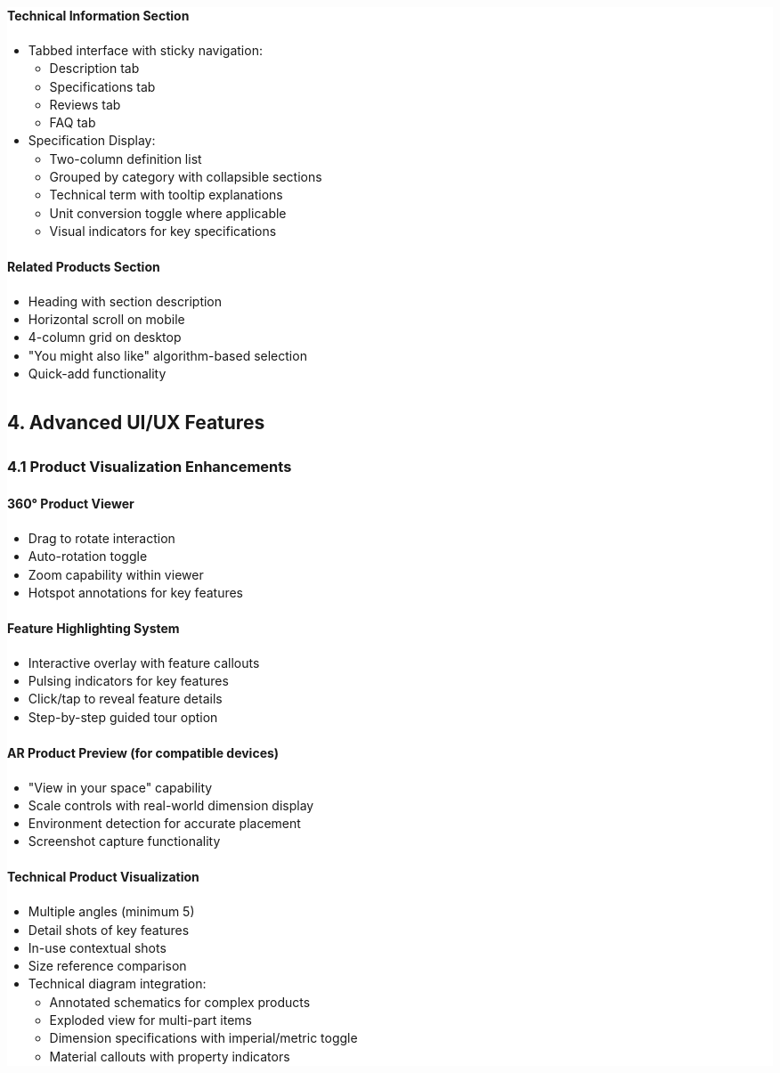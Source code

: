#### Technical Information Section

- Tabbed interface with sticky navigation:
  - Description tab
  - Specifications tab
  - Reviews tab
  - FAQ tab
- Specification Display:
  - Two-column definition list
  - Grouped by category with collapsible sections
  - Technical term with tooltip explanations
  - Unit conversion toggle where applicable
  - Visual indicators for key specifications

#### Related Products Section

- Heading with section description
- Horizontal scroll on mobile
- 4-column grid on desktop
- "You might also like" algorithm-based selection
- Quick-add functionality

<a id="advanced-uiux-features"></a>

## 4. Advanced UI/UX Features

### 4.1 Product Visualization Enhancements

#### 360° Product Viewer

- Drag to rotate interaction
- Auto-rotation toggle
- Zoom capability within viewer
- Hotspot annotations for key features

#### Feature Highlighting System

- Interactive overlay with feature callouts
- Pulsing indicators for key features
- Click/tap to reveal feature details
- Step-by-step guided tour option

#### AR Product Preview (for compatible devices)

- "View in your space" capability
- Scale controls with real-world dimension display
- Environment detection for accurate placement
- Screenshot capture functionality

#### Technical Product Visualization

- Multiple angles (minimum 5)
- Detail shots of key features
- In-use contextual shots
- Size reference comparison
- Technical diagram integration:
  - Annotated schematics for complex products
  - Exploded view for multi-part items
  - Dimension specifications with imperial/metric toggle
  - Material callouts with property indicators
